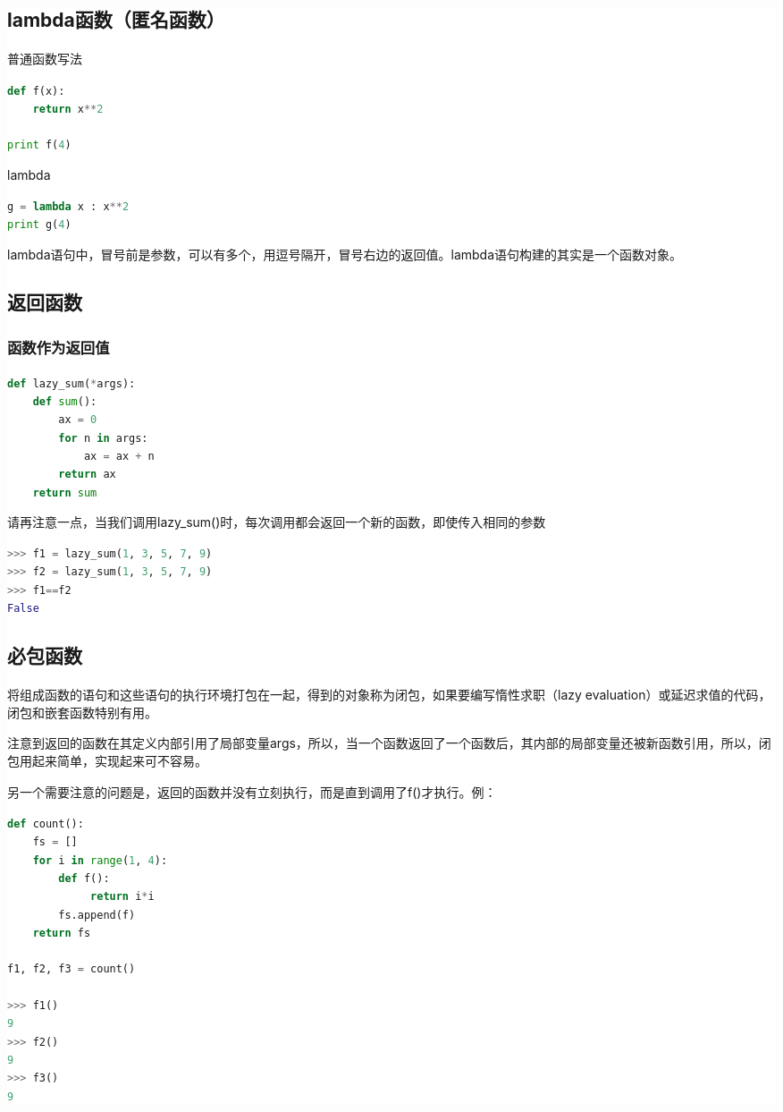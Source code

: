 ## lambda函数（匿名函数）

普通函数写法

```python
def f(x):
    return x**2

print f(4)
```

lambda

```python
g = lambda x : x**2
print g(4)
```

lambda语句中，冒号前是参数，可以有多个，用逗号隔开，冒号右边的返回值。lambda语句构建的其实是一个函数对象。

## 返回函数

### 函数作为返回值

```python
def lazy_sum(*args):
    def sum():
        ax = 0
        for n in args:
            ax = ax + n
        return ax
    return sum
```

请再注意一点，当我们调用lazy_sum()时，每次调用都会返回一个新的函数，即使传入相同的参数

```python
>>> f1 = lazy_sum(1, 3, 5, 7, 9)
>>> f2 = lazy_sum(1, 3, 5, 7, 9)
>>> f1==f2
False
```

## 必包函数

将组成函数的语句和这些语句的执行环境打包在一起，得到的对象称为闭包，如果要编写惰性求职（lazy evaluation）或延迟求值的代码，闭包和嵌套函数特别有用。

注意到返回的函数在其定义内部引用了局部变量args，所以，当一个函数返回了一个函数后，其内部的局部变量还被新函数引用，所以，闭包用起来简单，实现起来可不容易。

另一个需要注意的问题是，返回的函数并没有立刻执行，而是直到调用了f()才执行。例：

```python
def count():
    fs = []
    for i in range(1, 4):
        def f():
             return i*i
        fs.append(f)
    return fs

f1, f2, f3 = count()

>>> f1()
9
>>> f2()
9
>>> f3()
9
```